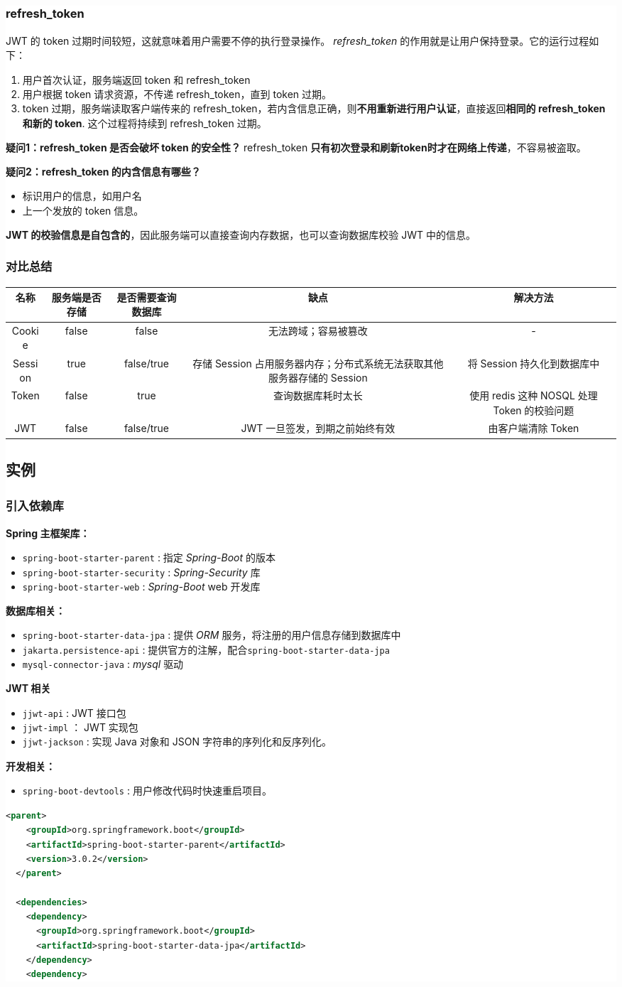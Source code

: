 ### refresh_token

JWT 的 token 过期时间较短，这就意味着用户需要不停的执行登录操作。 *refresh_token* 的作用就是让用户保持登录。它的运行过程如下：
1. 用户首次认证，服务端返回 token 和 refresh_token
2. 用户根据 token 请求资源，不传递 refresh_token，直到 token 过期。
3. token 过期，服务端读取客户端传来的 refresh_token，若内含信息正确，则**不用重新进行用户认证**，直接返回**相同的 refresh_token 和新的 token**. 这个过程将持续到 refresh_token 过期。

**疑问1：refresh_token 是否会破坏 token 的安全性？**
refresh_token **只有初次登录和刷新token时才在网络上传递**，不容易被盗取。

**疑问2：refresh_token 的内含信息有哪些？**
- 标识用户的信息，如用户名
- 上一个发放的 token 信息。
 

**JWT 的校验信息是自包含的**，因此服务端可以直接查询内存数据，也可以查询数据库校验 JWT 中的信息。

### 对比总结

| 名称 | 服务端是否存储| 是否需要查询数据库 | 缺点 | 解决方法 |  
| :---: | :---:| :---:| :---:| :---:|
| Cookie | false| false| 无法跨域；容易被篡改| - | 
| Session | true| false/true | 存储 Session 占用服务器内存；分布式系统无法获取其他服务器存储的 Session | 将 Session 持久化到数据库中 | 
| Token | false| true | 查询数据库耗时太长 | 使用 redis 这种 NOSQL 处理 Token 的校验问题 |
| JWT | false | false/true | JWT 一旦签发，到期之前始终有效 | 由客户端清除 Token |

## 实例

### 引入依赖库

**Spring 主框架库：**

- `spring-boot-starter-parent` : 指定 *Spring-Boot* 的版本 
- `spring-boot-starter-security` : *Spring-Security* 库
- `spring-boot-starter-web` : *Spring-Boot* web 开发库

**数据库相关：**

- `spring-boot-starter-data-jpa` : 提供 *ORM* 服务，将注册的用户信息存储到数据库中
- `jakarta.persistence-api` : 提供官方的注解，配合`spring-boot-starter-data-jpa` 
- `mysql-connector-java` : *mysql* 驱动

**JWT 相关**
- `jjwt-api` : JWT 接口包
- `jjwt-impl` ： JWT 实现包
- `jjwt-jackson` : 实现 Java 对象和 JSON 字符串的序列化和反序列化。

**开发相关：**

- `spring-boot-devtools` : 用户修改代码时快速重启项目。

```xml
<parent>
    <groupId>org.springframework.boot</groupId>
    <artifactId>spring-boot-starter-parent</artifactId>
    <version>3.0.2</version>
  </parent>

  <dependencies>
    <dependency>
      <groupId>org.springframework.boot</groupId>
      <artifactId>spring-boot-starter-data-jpa</artifactId>
    </dependency>
    <dependency>
```